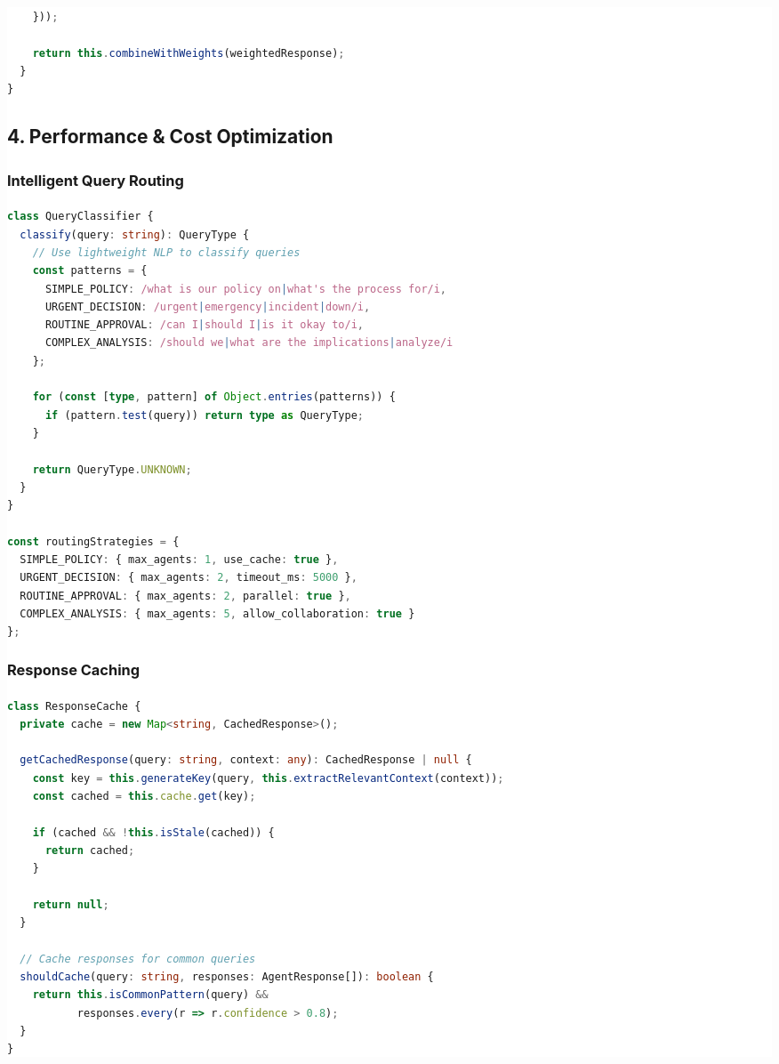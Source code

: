 ```typescript
    }));
    
    return this.combineWithWeights(weightedResponse);
  }
}
```

## 4. Performance & Cost Optimization

### Intelligent Query Routing
```typescript
class QueryClassifier {
  classify(query: string): QueryType {
    // Use lightweight NLP to classify queries
    const patterns = {
      SIMPLE_POLICY: /what is our policy on|what's the process for/i,
      URGENT_DECISION: /urgent|emergency|incident|down/i,
      ROUTINE_APPROVAL: /can I|should I|is it okay to/i,
      COMPLEX_ANALYSIS: /should we|what are the implications|analyze/i
    };
    
    for (const [type, pattern] of Object.entries(patterns)) {
      if (pattern.test(query)) return type as QueryType;
    }
    
    return QueryType.UNKNOWN;
  }
}

const routingStrategies = {
  SIMPLE_POLICY: { max_agents: 1, use_cache: true },
  URGENT_DECISION: { max_agents: 2, timeout_ms: 5000 },
  ROUTINE_APPROVAL: { max_agents: 2, parallel: true },
  COMPLEX_ANALYSIS: { max_agents: 5, allow_collaboration: true }
};
```

### Response Caching
```typescript
class ResponseCache {
  private cache = new Map<string, CachedResponse>();
  
  getCachedResponse(query: string, context: any): CachedResponse | null {
    const key = this.generateKey(query, this.extractRelevantContext(context));
    const cached = this.cache.get(key);
    
    if (cached && !this.isStale(cached)) {
      return cached;
    }
    
    return null;
  }
  
  // Cache responses for common queries
  shouldCache(query: string, responses: AgentResponse[]): boolean {
    return this.isCommonPattern(query) && 
           responses.every(r => r.confidence > 0.8);
  }
}
```
